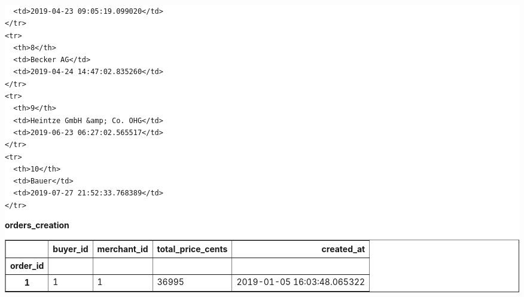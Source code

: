       <td>2019-04-23 09:05:19.099020</td>
    </tr>
    <tr>
      <th>8</th>
      <td>Becker AG</td>
      <td>2019-04-24 14:47:02.835260</td>
    </tr>
    <tr>
      <th>9</th>
      <td>Heintze GmbH &amp; Co. OHG</td>
      <td>2019-06-23 06:27:02.565517</td>
    </tr>
    <tr>
      <th>10</th>
      <td>Bauer</td>
      <td>2019-07-27 21:52:33.768389</td>
    </tr>
  </tbody>
</table>
</div>



**orders_creation**



<div>
<style scoped>
    .dataframe tbody tr th:only-of-type {
        vertical-align: middle;
    }

    .dataframe tbody tr th {
        vertical-align: top;
    }

    .dataframe thead th {
        text-align: right;
    }
</style>
<table border="1" class="dataframe">
  <thead>
    <tr style="text-align: right;">
      <th></th>
      <th>buyer_id</th>
      <th>merchant_id</th>
      <th>total_price_cents</th>
      <th>created_at</th>
    </tr>
    <tr>
      <th>order_id</th>
      <th></th>
      <th></th>
      <th></th>
      <th></th>
    </tr>
  </thead>
  <tbody>
    <tr>
      <th>1</th>
      <td>1</td>
      <td>1</td>
      <td>36995</td>
      <td>2019-01-05 16:03:48.065322</td>
    </tr>
    <tr>